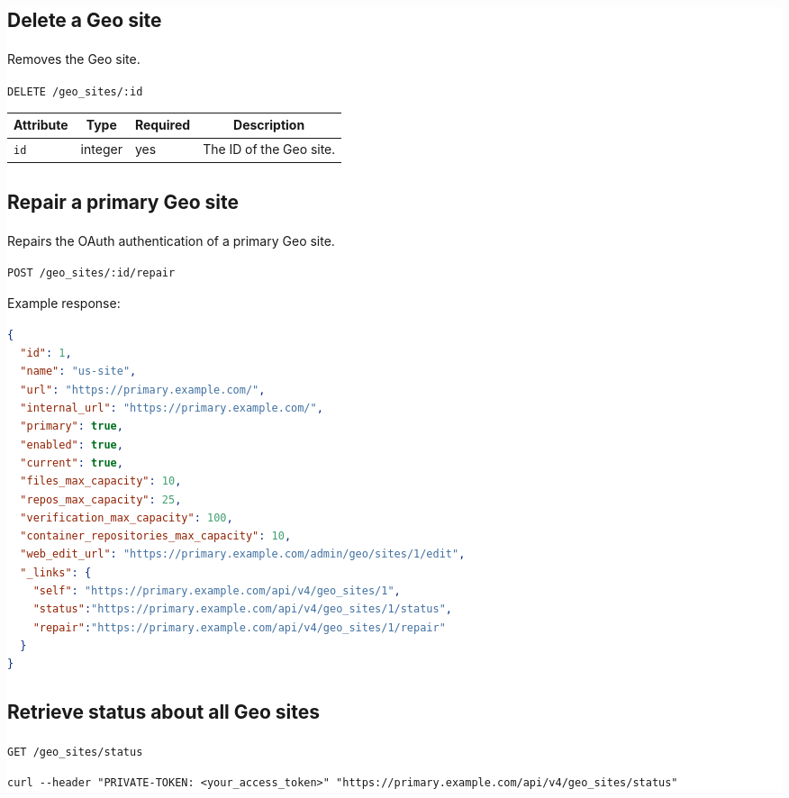 ## Delete a Geo site

Removes the Geo site.

```plaintext
DELETE /geo_sites/:id
```

| Attribute | Type    | Required | Description             |
|-----------|---------|----------|-------------------------|
| `id`      | integer | yes      | The ID of the Geo site. |

## Repair a primary Geo site

Repairs the OAuth authentication of a primary Geo site.

```plaintext
POST /geo_sites/:id/repair
```

Example response:

```json
{
  "id": 1,
  "name": "us-site",
  "url": "https://primary.example.com/",
  "internal_url": "https://primary.example.com/",
  "primary": true,
  "enabled": true,
  "current": true,
  "files_max_capacity": 10,
  "repos_max_capacity": 25,
  "verification_max_capacity": 100,
  "container_repositories_max_capacity": 10,
  "web_edit_url": "https://primary.example.com/admin/geo/sites/1/edit",
  "_links": {
    "self": "https://primary.example.com/api/v4/geo_sites/1",
    "status":"https://primary.example.com/api/v4/geo_sites/1/status",
    "repair":"https://primary.example.com/api/v4/geo_sites/1/repair"
  }
}
```

## Retrieve status about all Geo sites

```plaintext
GET /geo_sites/status
```

```shell
curl --header "PRIVATE-TOKEN: <your_access_token>" "https://primary.example.com/api/v4/geo_sites/status"
```
